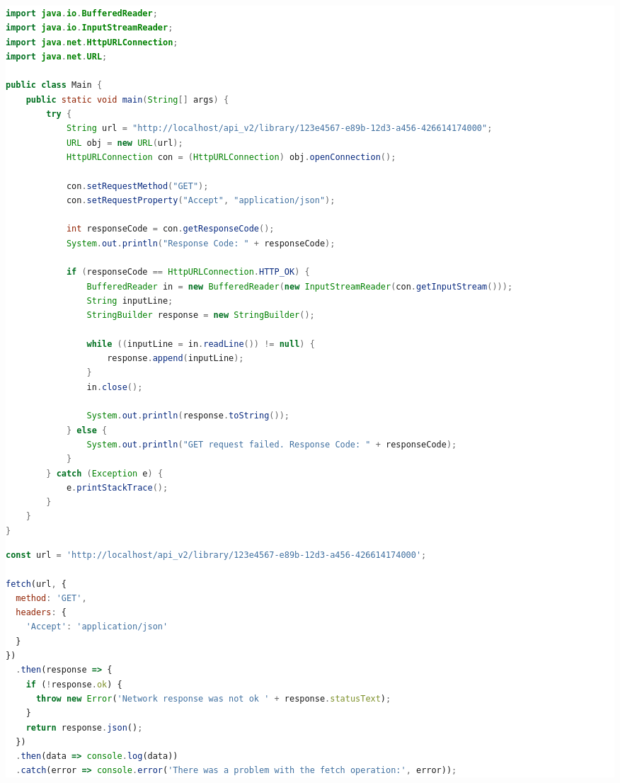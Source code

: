 ```java
import java.io.BufferedReader;
import java.io.InputStreamReader;
import java.net.HttpURLConnection;
import java.net.URL;

public class Main {
    public static void main(String[] args) {
        try {
            String url = "http://localhost/api_v2/library/123e4567-e89b-12d3-a456-426614174000";
            URL obj = new URL(url);
            HttpURLConnection con = (HttpURLConnection) obj.openConnection();
            
            con.setRequestMethod("GET");
            con.setRequestProperty("Accept", "application/json");

            int responseCode = con.getResponseCode();
            System.out.println("Response Code: " + responseCode);
            
            if (responseCode == HttpURLConnection.HTTP_OK) {
                BufferedReader in = new BufferedReader(new InputStreamReader(con.getInputStream()));
                String inputLine;
                StringBuilder response = new StringBuilder();

                while ((inputLine = in.readLine()) != null) {
                    response.append(inputLine);
                }
                in.close();
                
                System.out.println(response.toString());
            } else {
                System.out.println("GET request failed. Response Code: " + responseCode);
            }
        } catch (Exception e) {
            e.printStackTrace();
        }
    }
}

```

```javascript
const url = 'http://localhost/api_v2/library/123e4567-e89b-12d3-a456-426614174000';

fetch(url, {
  method: 'GET',
  headers: {
    'Accept': 'application/json'
  }
})
  .then(response => {
    if (!response.ok) {
      throw new Error('Network response was not ok ' + response.statusText);
    }
    return response.json();
  })
  .then(data => console.log(data))
  .catch(error => console.error('There was a problem with the fetch operation:', error));

```
